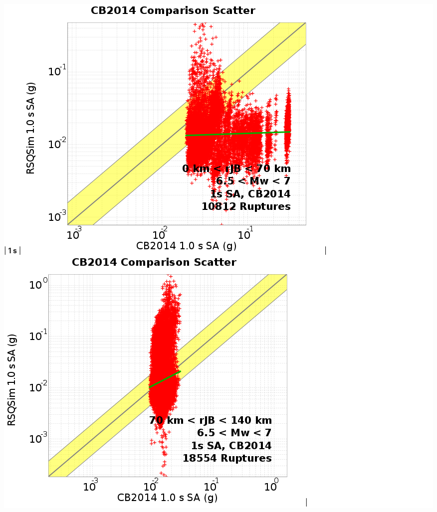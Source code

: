 | **1 s** | ![Scatter Plot](resources/SBSM_mag_6.5_7_dist_0_70_1s_CB2014_scatter.png) | ![Scatter Plot](resources/SBSM_mag_6.5_7_dist_70_140_1s_CB2014_scatter.png) |